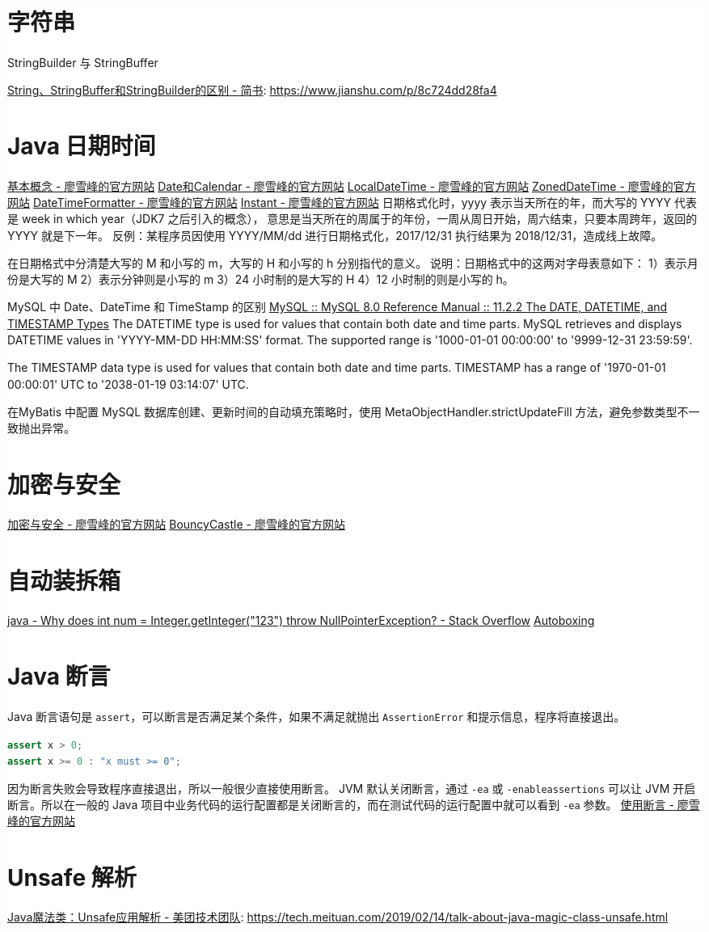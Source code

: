 # 字符串
StringBuilder 与 StringBuffer

[String、StringBuffer和StringBuilder的区别 - 简书](https://www.jianshu.com/p/8c724dd28fa4): <https://www.jianshu.com/p/8c724dd28fa4>

# Java 日期时间
[基本概念 - 廖雪峰的官方网站](https://www.liaoxuefeng.com/wiki/1252599548343744/1298613246361634)
[Date和Calendar - 廖雪峰的官方网站](https://www.liaoxuefeng.com/wiki/1252599548343744/1303791989162017)
[LocalDateTime - 廖雪峰的官方网站](https://www.liaoxuefeng.com/wiki/1252599548343744/1303871087444002)
[ZonedDateTime - 廖雪峰的官方网站](https://www.liaoxuefeng.com/wiki/1252599548343744/1303904694304801)
[DateTimeFormatter - 廖雪峰的官方网站](https://www.liaoxuefeng.com/wiki/1252599548343744/1303985694703650)
[Instant - 廖雪峰的官方网站](https://www.liaoxuefeng.com/wiki/1252599548343744/1303905346519074)
日期格式化时，yyyy 表示当天所在的年，而大写的 YYYY 代表是 week in which year（JDK7 之后引入的概念）， 意思是当天所在的周属于的年份，一周从周日开始，周六结束，只要本周跨年，返回的 YYYY 就是下一年。
反例：某程序员因使用 YYYY/MM/dd 进行日期格式化，2017/12/31 执行结果为 2018/12/31，造成线上故障。

在日期格式中分清楚大写的 M 和小写的 m，大写的 H 和小写的 h 分别指代的意义。 说明：日期格式中的这两对字母表意如下： 1）表示月份是大写的 M 2）表示分钟则是小写的 m 3）24 小时制的是大写的 H 4）12 小时制的则是小写的 h。

MySQL 中 Date、DateTime 和 TimeStamp 的区别
[MySQL :: MySQL 8.0 Reference Manual :: 11.2.2 The DATE, DATETIME, and TIMESTAMP Types](https://dev.mysql.com/doc/refman/8.0/en/datetime.html)
The DATETIME type is used for values that contain both date and time parts. MySQL retrieves and displays DATETIME values in 'YYYY-MM-DD HH:MM:SS' format. The supported range is '1000-01-01 00:00:00' to '9999-12-31 23:59:59'.

The TIMESTAMP data type is used for values that contain both date and time parts. TIMESTAMP has a range of '1970-01-01 00:00:01' UTC to '2038-01-19 03:14:07' UTC.

在MyBatis 中配置 MySQL 数据库创建、更新时间的自动填充策略时，使用 MetaObjectHandler.strictUpdateFill 方法，避免参数类型不一致抛出异常。


# 加密与安全
[加密与安全 - 廖雪峰的官方网站](https://www.liaoxuefeng.com/wiki/1252599548343744/1255943717668160)
[BouncyCastle - 廖雪峰的官方网站](https://www.liaoxuefeng.com/wiki/1252599548343744/1305362418368545)

# 自动装拆箱
[java - Why does int num = Integer.getInteger("123") throw NullPointerException? - Stack Overflow](https://stackoverflow.com/questions/3123349/why-does-int-num-integer-getinteger123-throw-nullpointerexception)
[Autoboxing](https://docs.oracle.com/javase/1.5.0/docs/guide/language/autoboxing.html)

# Java 断言
Java 断言语句是 `assert`，可以断言是否满足某个条件，如果不满足就抛出 `AssertionError` 和提示信息，程序将直接退出。
```Java
assert x > 0;
assert x >= 0 : "x must >= 0";
```
因为断言失败会导致程序直接退出，所以一般很少直接使用断言。
JVM 默认关闭断言，通过 `-ea` 或 `-enableassertions` 可以让 JVM 开启断言。所以在一般的 Java 项目中业务代码的运行配置都是关闭断言的，而在测试代码的运行配置中就可以看到 `-ea` 参数。
[使用断言 - 廖雪峰的官方网站](https://www.liaoxuefeng.com/wiki/1252599548343744/1264740093521088)

# Unsafe 解析

[Java魔法类：Unsafe应用解析 - 美团技术团队](https://tech.meituan.com/2019/02/14/talk-about-java-magic-class-unsafe.html): <https://tech.meituan.com/2019/02/14/talk-about-java-magic-class-unsafe.html>
